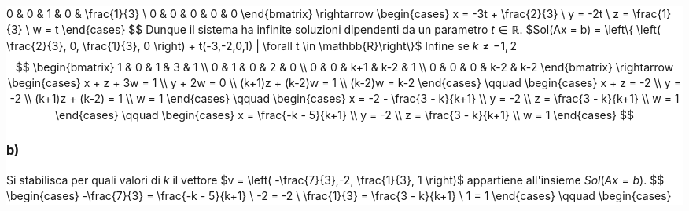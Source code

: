 0 & 0 & 1 & 0 & \frac{1}{3} \\
0 & 0 & 0 & 0 & 0
\end{bmatrix}
\rightarrow
\begin{cases}
x = -3t + \frac{2}{3} \\
y = -2t \\
z = \frac{1}{3} \\
w = t
\end{cases}
$$
Dunque il sistema ha infinite soluzioni dipendenti da un parametro $t \in \mathbb{R}$. $Sol(Ax = b) = \left\{  \left( \frac{2}{3}, 0, \frac{1}{3}, 0 \right) + t(-3,-2,0,1) | \forall t \in \mathbb{R}\right\}$
Infine se $k \neq -1, 2$
$$
\begin{bmatrix}
1 & 0 & 1 & 3 & 1 \\
0 & 1 & 0 & 2 & 0 \\
0 & 0 & k+1 & k-2 & 1 \\
0 & 0 & 0 & k-2 & k-2
\end{bmatrix}
\rightarrow
\begin{cases}
x + z + 3w = 1 \\
y + 2w = 0 \\
(k+1)z + (k-2)w = 1 \\
(k-2)w = k-2
\end{cases}
\qquad
\begin{cases}
x + z = -2 \\
y = -2 \\
(k+1)z + (k-2) = 1 \\
w = 1
\end{cases}
\qquad
\begin{cases}
x = -2 - \frac{3 - k}{k+1} \\
y = -2 \\
z = \frac{3 - k}{k+1} \\
w = 1
\end{cases}
\qquad
\begin{cases}
x = \frac{-k - 5}{k+1} \\
y = -2 \\
z = \frac{3 - k}{k+1} \\
w = 1
\end{cases}
$$
### b)
Si stabilisca per quali valori di $k$ il vettore $v = \left( -\frac{7}{3},-2, \frac{1}{3}, 1 \right)$ appartiene all'insieme $Sol(Ax = b)$.
$$
\begin{cases}
-\frac{7}{3} = \frac{-k - 5}{k+1} \\
-2 = -2 \\
\frac{1}{3} = \frac{3 - k}{k+1} \\
1 = 1
\end{cases}
\qquad
\begin{cases}